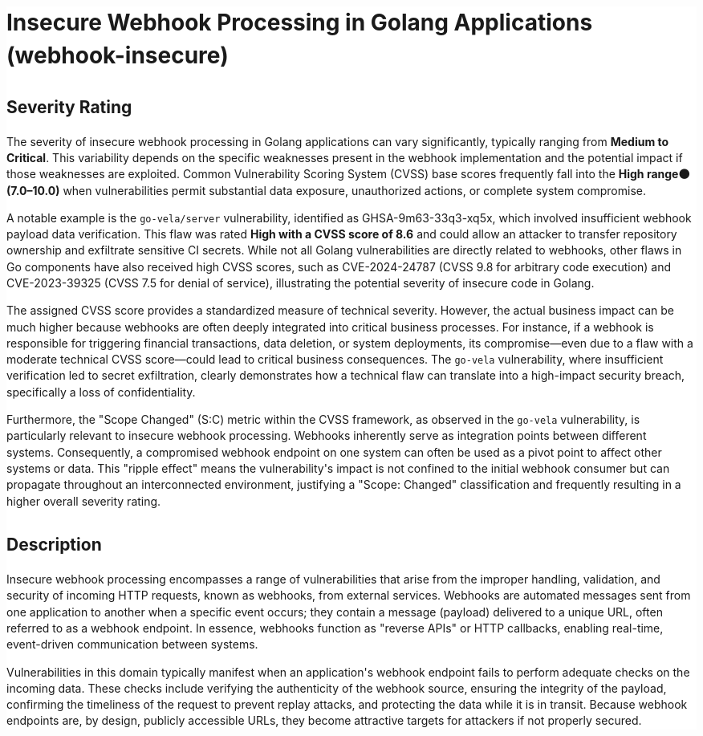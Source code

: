 # **Insecure Webhook Processing in Golang Applications (webhook-insecure)**

## **Severity Rating**

The severity of insecure webhook processing in Golang applications can vary significantly, typically ranging from **Medium to Critical**. This variability depends on the specific weaknesses present in the webhook implementation and the potential impact if those weaknesses are exploited. Common Vulnerability Scoring System (CVSS) base scores frequently fall into the **High range🟠 (7.0–10.0)** when vulnerabilities permit substantial data exposure, unauthorized actions, or complete system compromise.

A notable example is the `go-vela/server` vulnerability, identified as GHSA-9m63-33q3-xq5x, which involved insufficient webhook payload data verification. This flaw was rated **High with a CVSS score of 8.6** and could allow an attacker to transfer repository ownership and exfiltrate sensitive CI secrets. While not all Golang vulnerabilities are directly related to webhooks, other flaws in Go components have also received high CVSS scores, such as CVE-2024-24787 (CVSS 9.8 for arbitrary code execution) and CVE-2023-39325 (CVSS 7.5 for denial of service), illustrating the potential severity of insecure code in Golang.

The assigned CVSS score provides a standardized measure of technical severity. However, the actual business impact can be much higher because webhooks are often deeply integrated into critical business processes. For instance, if a webhook is responsible for triggering financial transactions, data deletion, or system deployments, its compromise—even due to a flaw with a moderate technical CVSS score—could lead to critical business consequences. The `go-vela` vulnerability, where insufficient verification led to secret exfiltration, clearly demonstrates how a technical flaw can translate into a high-impact security breach, specifically a loss of confidentiality.

Furthermore, the "Scope Changed" (S:C) metric within the CVSS framework, as observed in the `go-vela` vulnerability, is particularly relevant to insecure webhook processing. Webhooks inherently serve as integration points between different systems. Consequently, a compromised webhook endpoint on one system can often be used as a pivot point to affect other systems or data. This "ripple effect" means the vulnerability's impact is not confined to the initial webhook consumer but can propagate throughout an interconnected environment, justifying a "Scope: Changed" classification and frequently resulting in a higher overall severity rating.

## **Description**

Insecure webhook processing encompasses a range of vulnerabilities that arise from the improper handling, validation, and security of incoming HTTP requests, known as webhooks, from external services. Webhooks are automated messages sent from one application to another when a specific event occurs; they contain a message (payload) delivered to a unique URL, often referred to as a webhook endpoint. In essence, webhooks function as "reverse APIs" or HTTP callbacks, enabling real-time, event-driven communication between systems.

Vulnerabilities in this domain typically manifest when an application's webhook endpoint fails to perform adequate checks on the incoming data. These checks include verifying the authenticity of the webhook source, ensuring the integrity of the payload, confirming the timeliness of the request to prevent replay attacks, and protecting the data while it is in transit. Because webhook endpoints are, by design, publicly accessible URLs, they become attractive targets for attackers if not properly secured.

